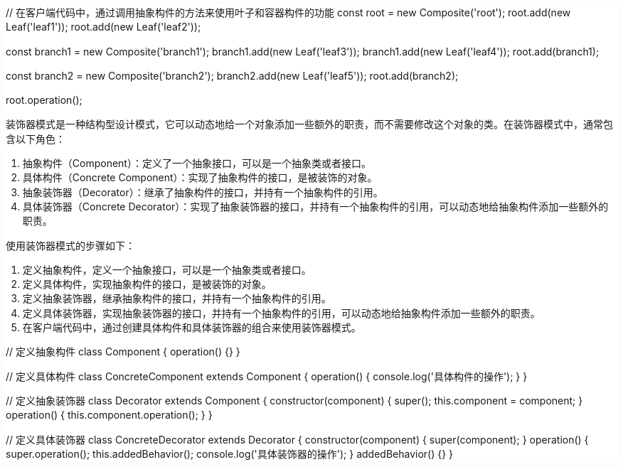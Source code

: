 // 在客户端代码中，通过调用抽象构件的方法来使用叶子和容器构件的功能
const root = new Composite('root');
root.add(new Leaf('leaf1'));
root.add(new Leaf('leaf2'));

const branch1 = new Composite('branch1');
branch1.add(new Leaf('leaf3'));
branch1.add(new Leaf('leaf4'));
root.add(branch1);

const branch2 = new Composite('branch2');
branch2.add(new Leaf('leaf5'));
root.add(branch2);

root.operation();


装饰器模式是一种结构型设计模式，它可以动态地给一个对象添加一些额外的职责，而不需要修改这个对象的类。在装饰器模式中，通常包含以下角色：
1. 抽象构件（Component）：定义了一个抽象接口，可以是一个抽象类或者接口。
2. 具体构件（Concrete Component）：实现了抽象构件的接口，是被装饰的对象。
3. 抽象装饰器（Decorator）：继承了抽象构件的接口，并持有一个抽象构件的引用。
4. 具体装饰器（Concrete Decorator）：实现了抽象装饰器的接口，并持有一个抽象构件的引用，可以动态地给抽象构件添加一些额外的职责。

使用装饰器模式的步骤如下：
1. 定义抽象构件，定义一个抽象接口，可以是一个抽象类或者接口。
2. 定义具体构件，实现抽象构件的接口，是被装饰的对象。
3. 定义抽象装饰器，继承抽象构件的接口，并持有一个抽象构件的引用。
4. 定义具体装饰器，实现抽象装饰器的接口，并持有一个抽象构件的引用，可以动态地给抽象构件添加一些额外的职责。
5. 在客户端代码中，通过创建具体构件和具体装饰器的组合来使用装饰器模式。

// 定义抽象构件
class Component {
  operation() {}
}

// 定义具体构件
class ConcreteComponent extends Component {
  operation() {
    console.log('具体构件的操作');
  }
}

// 定义抽象装饰器
class Decorator extends Component {
  constructor(component) {
    super();
    this.component = component;
  }
  operation() {
    this.component.operation();
  }
}

// 定义具体装饰器
class ConcreteDecorator extends Decorator {
  constructor(component) {
    super(component);
  }
  operation() {
    super.operation();
    this.addedBehavior();
    console.log('具体装饰器的操作');
  }
  addedBehavior() {}
}
